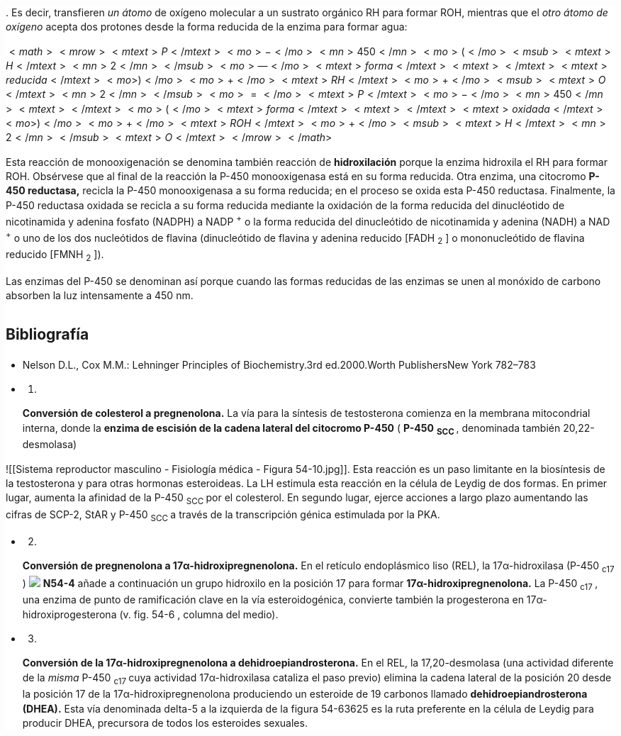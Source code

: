 . Es decir, transfieren _un átomo_ de oxígeno molecular a un sustrato orgánico RH para formar ROH, mientras que el _otro átomo de oxígeno_ acepta dos protones desde la forma reducida de la enzima para formar agua:

$<math><mrow><mtext>P</mtext><mo>-</mo><mn>450</mn><mo>(</mo><msub><mtext>H</mtext><mn>2</mn></msub><mo>—</mo><mtext>forma</mtext><mtext></mtext><mtext>reducida</mtext><mo>)</mo><mo>+</mo><mtext>RH</mtext><mo>+</mo><msub><mtext>O</mtext><mn>2</mn></msub><mo>=</mo><mtext>P</mtext><mo>-</mo><mn>450</mn><mtext></mtext><mo>(</mo><mtext>forma</mtext><mtext></mtext><mtext>oxidada</mtext><mo>)</mo><mo>+</mo><mtext>ROH</mtext><mo>+</mo><msub><mtext>H</mtext><mn>2</mn></msub><mtext>O</mtext></mrow></math>$

Esta reacción de monooxigenación se denomina también reacción de **hidroxilación** porque la enzima hidroxila el RH para formar ROH. Obsérvese que al final de la reacción la P-450 monooxigenasa está en su forma reducida. Otra enzima, una citocromo **P-450 reductasa,** recicla la P-450 monooxigenasa a su forma reducida; en el proceso se oxida esta P-450 reductasa. Finalmente, la P-450 reductasa oxidada se recicla a su forma reducida mediante la oxidación de la forma reducida del dinucléotido de nicotinamida y adenina fosfato (NADPH) a NADP <sup>+</sup> o la forma reducida del dinucleótido de nicotinamida y adenina (NADH) a NAD <sup>+</sup> o uno de los dos nucleótidos de flavina (dinucleótido de flavina y adenina reducido [FADH <sub>2</sub> ] o mononucleótido de flavina reducido [FMNH <sub>2</sub> ]).

Las enzimas del P-450 se denominan así porque cuando las formas reducidas de las enzimas se unen al monóxido de carbono absorben la luz intensamente a 450 nm.

## Bibliografía

-   Nelson D.L., Cox M.M.: Lehninger Principles of Biochemistry.3rd ed.2000.Worth PublishersNew York 782–783

-   1.
    
    **Conversión de colesterol a pregnenolona.** La vía para la síntesis de testosterona comienza en la membrana mitocondrial interna, donde la **enzima de escisión de la cadena lateral del citocromo P-450** ( **P-450** <sub><b>SCC </b></sub> , denominada también 20,22-desmolasa) 

![[Sistema reproductor masculino - Fisiología médica - Figura 54-10.jpg]]. Esta reacción es un paso limitante en la biosíntesis de la testosterona y para otras hormonas esteroideas. La LH estimula esta reacción en la célula de Leydig de dos formas. En primer lugar, aumenta la afinidad de la P-450 <sub>SCC </sub> por el colesterol. En segundo lugar, ejerce acciones a largo plazo aumentando las cifras de SCP-2, StAR y P-450 <sub>SCC </sub> a través de la transcripción génica estimulada por la PKA.
    
-   2.
    
    **Conversión de pregnenolona a 17α-hidroxipregnenolona.** En el retículo endoplásmico liso (REL), la 17α-hidroxilasa (P-450 <sub>c17 </sub> ) ![](https://www.clinicalkey.com/student/api/content/inline-image?eid=3-s2.0-B9788491131250000545&path=C20160024348/B9788491131250000545/u54-101-9788491131250.jpg) **N54-4** añade a continuación un grupo hidroxilo en la posición 17 para formar **17α-hidroxipregnenolona.** La P-450 <sub>c17 </sub> , una enzima de punto de ramificación clave en la vía esteroidogénica, convierte también la progesterona en 17α-hidroxiprogesterona (v. fig. 54-6 , columna del medio).
    
-   3.
    
    **Conversión de la 17α-hidroxipregnenolona a dehidroepiandrosterona.** En el REL, la 17,20-desmolasa (una actividad diferente de la _misma_ P-450 <sub>c17 </sub> cuya actividad 17α-hidroxilasa cataliza el paso previo) elimina la cadena lateral de la posición 20 desde la posición 17 de la 17α-hidroxipregnenolona produciendo un esteroide de 19 carbonos llamado **dehidroepiandrosterona (DHEA).** Esta vía denominada delta-5 a la izquierda de la figura 54-63625 es la ruta preferente en la célula de Leydig para producir DHEA, precursora de todos los esteroides sexuales.
    